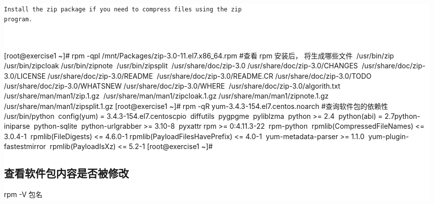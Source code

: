     Install the zip package if you need to compress files using the zip
    program.


​    
​    
​    [root@exercise1 ~]# rpm -qpl   /mnt/Packages/zip-3.0-11.el7.x86_64.rpm      #查看 rpm 安装后， 将生成哪些文件
​    /usr/bin/zip
​    /usr/bin/zipcloak
​    /usr/bin/zipnote
​    /usr/bin/zipsplit
​    /usr/share/doc/zip-3.0
​    /usr/share/doc/zip-3.0/CHANGES
​    /usr/share/doc/zip-3.0/LICENSE
​    /usr/share/doc/zip-3.0/README
​    /usr/share/doc/zip-3.0/README.CR
​    /usr/share/doc/zip-3.0/TODO
​    /usr/share/doc/zip-3.0/WHATSNEW
​    /usr/share/doc/zip-3.0/WHERE
​    /usr/share/doc/zip-3.0/algorith.txt
​    /usr/share/man/man1/zip.1.gz
​    /usr/share/man/man1/zipcloak.1.gz
​    /usr/share/man/man1/zipnote.1.gz
​    /usr/share/man/man1/zipsplit.1.gz
​    [root@exercise1 ~]# rpm -qR yum-3.4.3-154.el7.centos.noarch      #查询软件包的依赖性
​    /usr/bin/python
​    config(yum) = 3.4.3-154.el7.centos
​    cpio
​    diffutils
​    pygpgme
​    pyliblzma
​    python >= 2.4
​    python(abi) = 2.7
​    python-iniparse
​    python-sqlite
​    python-urlgrabber >= 3.10-8
​    pyxattr
​    rpm >= 0:4.11.3-22
​    rpm-python
​    rpmlib(CompressedFileNames) <= 3.0.4-1
​    rpmlib(FileDigests) <= 4.6.0-1
​    rpmlib(PayloadFilesHavePrefix) <= 4.0-1
​    yum-metadata-parser >= 1.1.0
​    yum-plugin-fastestmirror
​    rpmlib(PayloadIsXz) <= 5.2-1
​    [root@exercise1 ~]# 

## 查看软件包内容是否被修改

rpm -V 包名         
